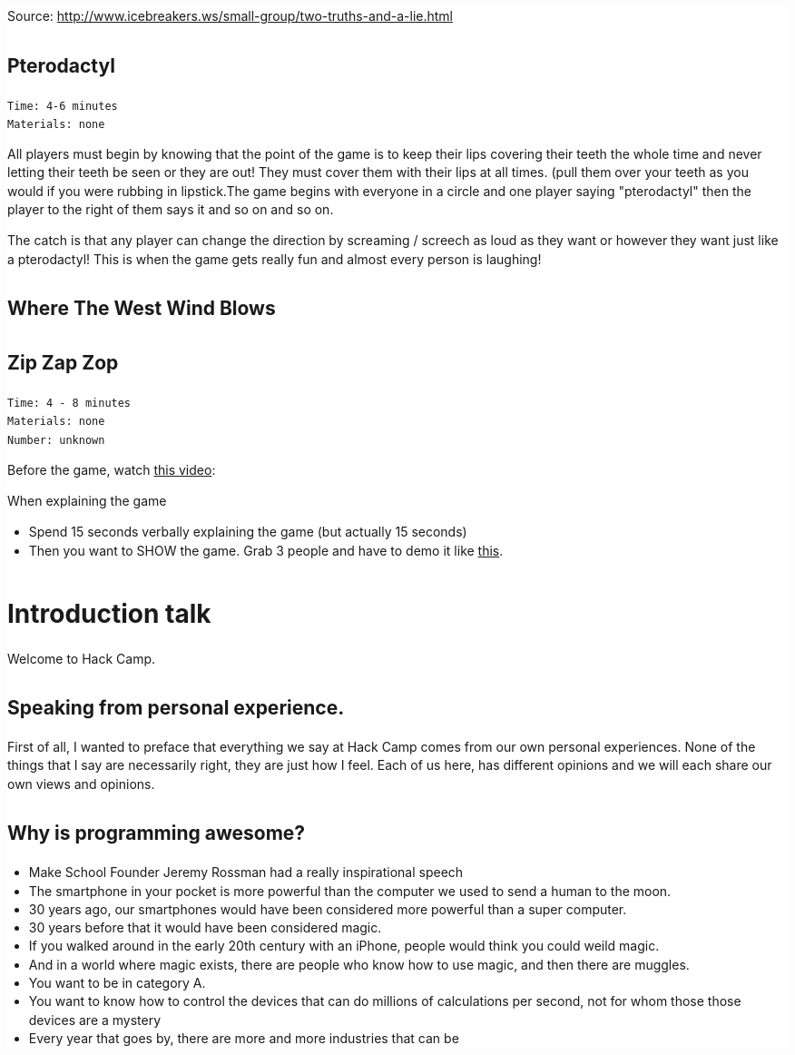 Source: http://www.icebreakers.ws/small-group/two-truths-and-a-lie.html

## Pterodactyl

```
Time: 4-6 minutes
Materials: none
```

All players must begin by knowing that the point of the game is to keep their
lips covering their teeth the whole time and never letting their teeth be seen
or they are out! They must cover them with their lips at all times. (pull them
over your teeth as you would if you were rubbing in lipstick.The game begins
with everyone in a circle and one player saying "pterodactyl" then the player to
the right of them says it and so on and so on.

The catch is that any player can change the direction by screaming / screech as
loud as they want or however they want just like a pterodactyl! This is when the
game gets really fun and almost every person is laughing!

## Where The West Wind Blows

## Zip Zap Zop

```
Time: 4 - 8 minutes
Materials: none
Number: unknown
```

Before the game, watch [this video](https://www.youtube.com/watch?v=lyWKVGoXKak):

When explaining the game
- Spend 15 seconds verbally explaining the game (but actually 15 seconds)
- Then you want to SHOW the game. Grab 3 people and have to demo it like
  [this](https://www.youtube.com/watch?v=vP-MI_in6Fc).

# Introduction talk

Welcome to Hack Camp.

## Speaking from personal experience.

First of all, I wanted to preface that everything we say at Hack Camp comes from
our own personal experiences. None of the things that I say are necessarily
right, they are just how I feel. Each of us here, has different opinions and we
will each share our own views and opinions.

## Why is programming awesome?

- Make School Founder Jeremy Rossman had a really inspirational speech
- The smartphone in your pocket is more powerful than the computer we used to
  send a human to the moon.
- 30 years ago, our smartphones would have been considered more powerful than a
  super computer.
- 30 years before that it would have been considered magic.
- If you walked around in the early 20th century with an iPhone, people would
  think you could weild magic.
- And in a world where magic exists, there are people who know how to use magic,
  and then there are muggles.
- You want to be in category A.
- You want to know how to control the devices that can do millions of
  calculations per second, not for whom those those devices are a mystery
- Every year that goes by, there are more and more industries that can be
